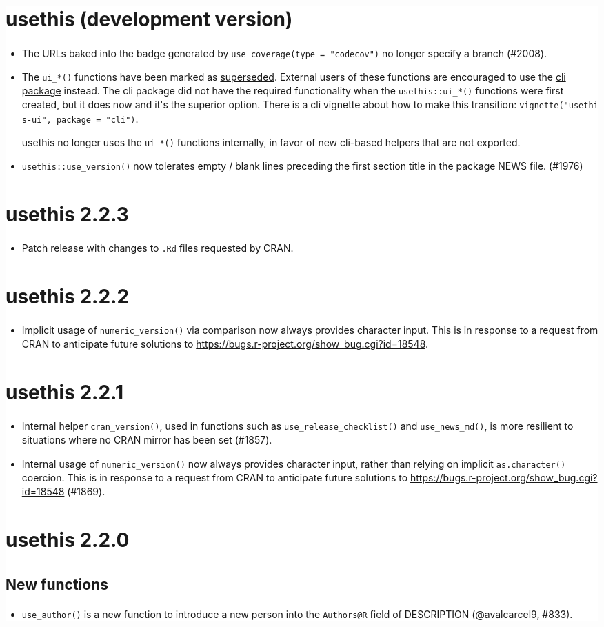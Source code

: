 # usethis (development version)

* The URLs baked into the badge generated by `use_coverage(type = "codecov")`
  no longer specify a branch (#2008).

* The `ui_*()` functions have been marked as
  [superseded](https://lifecycle.r-lib.org/articles/stages.html#superseded).
  External users of these functions are encouraged to use the
  [cli package](https://cli.r-lib.org/) instead.
  The cli package did not have the required functionality when the
  `usethis::ui_*()` functions were first created, but it does now and it's the
  superior option.
  There is a cli vignette about how to make this transition:
  `vignette("usethis-ui", package = "cli")`.
  
  usethis no longer uses the `ui_*()` functions internally, in favor of new
  cli-based helpers that are not exported.

* `usethis::use_version()` now tolerates empty / blank lines preceding the
  first section title in the package NEWS file. (#1976)

# usethis 2.2.3

* Patch release with changes to `.Rd` files requested by CRAN.

# usethis 2.2.2

* Implicit usage of `numeric_version()` via comparison now always provides
  character input. This is in response to a request from CRAN to anticipate
  future solutions to <https://bugs.r-project.org/show_bug.cgi?id=18548>.

# usethis 2.2.1

* Internal helper `cran_version()`, used in functions such as
  `use_release_checklist()` and `use_news_md()`, is more resilient to situations
  where no CRAN mirror has been set (#1857).
  
* Internal usage of `numeric_version()` now always provides character input,
  rather than relying on implicit `as.character()` coercion. This is in response
  to a request from CRAN to anticipate future solutions to
  <https://bugs.r-project.org/show_bug.cgi?id=18548> (#1869).

# usethis 2.2.0

## New functions

* `use_author()` is a new function to introduce a new person into the
  `Authors@R` field of DESCRIPTION (@avalcarcel9, #833).
